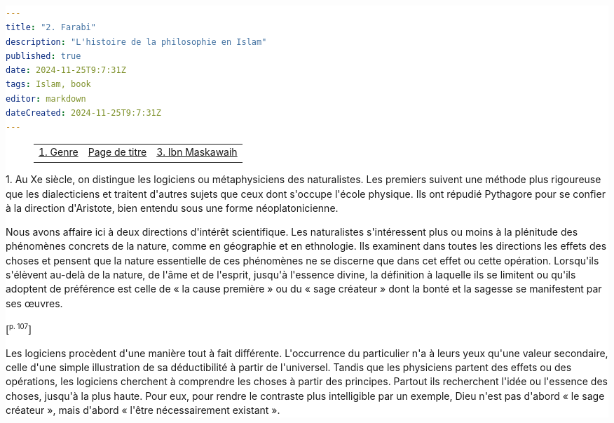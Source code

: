 ```yaml
---
title: "2. Farabi"
description: "L'histoire de la philosophie en Islam"
published: true
date: 2024-11-25T9:7:31Z
tags: Islam, book
editor: markdown
dateCreated: 2024-11-25T9:7:31Z
---
```


<figure class="table chapter-navigator">
  <table>
    <tbody>
      <tr>
        <td>
        <a href="/fr/book/Islam/The_History_of_Philosophy_in_Islam/4_1">
          <span class="mdi mdi-arrow-left-drop-circle"></span><span class="pl-2">1. Genre</span>
        </a>
        </td>
        <td>
        <a href="/fr/book/Islam/The_History_of_Philosophy_in_Islam">
          <span class="mdi mdi-book-open-variant"></span><span class="pl-2">Page de titre</span>
        </a>
        </td>
        <td>
        <a href="/fr/book/Islam/The_History_of_Philosophy_in_Islam/4_3">
          <span class="pr-2">3. Ibn Maskawaih</span><span class="mdi mdi-arrow-right-drop-circle"></span>
        </a>
        </td>
      </tr>
    </tbody>
  </table>
</figure>

1\. Au Xe siècle, on distingue les logiciens ou métaphysiciens des naturalistes. Les premiers suivent une méthode plus rigoureuse que les dialecticiens et traitent d'autres sujets que ceux dont s'occupe l'école physique. Ils ont répudié Pythagore pour se confier à la direction d'Aristote, bien entendu sous une forme néoplatonicienne.

Nous avons affaire ici à deux directions d'intérêt scientifique. Les naturalistes s'intéressent plus ou moins à la plénitude des phénomènes concrets de la nature, comme en géographie et en ethnologie. Ils examinent dans toutes les directions les effets des choses et pensent que la nature essentielle de ces phénomènes ne se discerne que dans cet effet ou cette opération. Lorsqu'ils s'élèvent au-delà de la nature, de l'âme et de l'esprit, jusqu'à l'essence divine, la définition à laquelle ils se limitent ou qu'ils adoptent de préférence est celle de « la cause première » ou du « sage créateur » dont la bonté et la sagesse se manifestent par ses œuvres.

<span id="p107">[<sup><small>p. 107</small></sup>]</span>

Les logiciens procèdent d'une manière tout à fait différente. L'occurrence du particulier n'a à leurs yeux qu'une valeur secondaire, celle d'une simple illustration de sa déductibilité à partir de l'universel. Tandis que les physiciens partent des effets ou des opérations, les logiciens cherchent à comprendre les choses à partir des principes. Partout ils recherchent l'idée ou l'essence des choses, jusqu'à la plus haute. Pour eux, pour rendre le contraste plus intelligible par un exemple, Dieu n'est pas d'abord « le sage créateur », mais d'abord « l'être nécessairement existant ».
